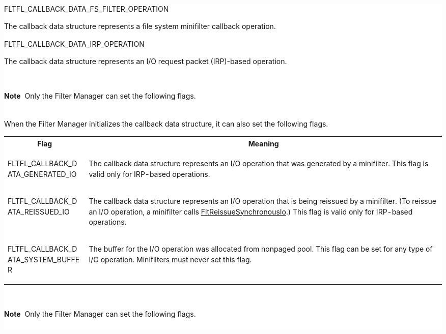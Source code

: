 </td>
</tr>
<tr>
<td>
<p>FLTFL_CALLBACK_DATA_FS_FILTER_OPERATION</p>
</td>
<td>
<p>The callback data structure represents a file system minifilter callback operation. </p>
</td>
</tr>
<tr>
<td>
<p>FLTFL_CALLBACK_DATA_IRP_OPERATION</p>
</td>
<td>
<p>The callback data structure represents an I/O request packet (IRP)-based operation. </p>
</td>
</tr>
</table>
<p> </p>
<p>
<div class="alert"><b>Note</b>  Only the Filter Manager can set the following flags. </div>
<div> </div>
</p>
<p>When the Filter Manager initializes the callback data structure, it can also set the following flags. </p>
<table>
<tr>
<th>Flag</th>
<th>Meaning</th>
</tr>
<tr>
<td>
<p>FLTFL_CALLBACK_DATA_GENERATED_IO</p>
</td>
<td>
<p>The callback data structure represents an I/O operation that was generated by a minifilter. This flag is valid only for IRP-based operations. </p>
</td>
</tr>
<tr>
<td>
<p>FLTFL_CALLBACK_DATA_REISSUED_IO</p>
</td>
<td>
<p>The callback data structure represents an I/O operation that is being reissued by a minifilter. (To reissue an I/O operation, a minifilter calls <a href="..\fltkernel\nf-fltkernel-fltreissuesynchronousio.md">FltReissueSynchronousIo</a>.) This flag is valid only for IRP-based operations. </p>
</td>
</tr>
<tr>
<td>
<p>FLTFL_CALLBACK_DATA_SYSTEM_BUFFER</p>
</td>
<td>
<p>The buffer for the I/O operation was allocated from nonpaged pool. This flag can be set for any type of I/O operation. Minifilters must never set this flag. </p>
</td>
</tr>
</table>
<p> </p>
<p>
<div class="alert"><b>Note</b>  Only the Filter Manager can set the following flags. </div>
<div> </div>